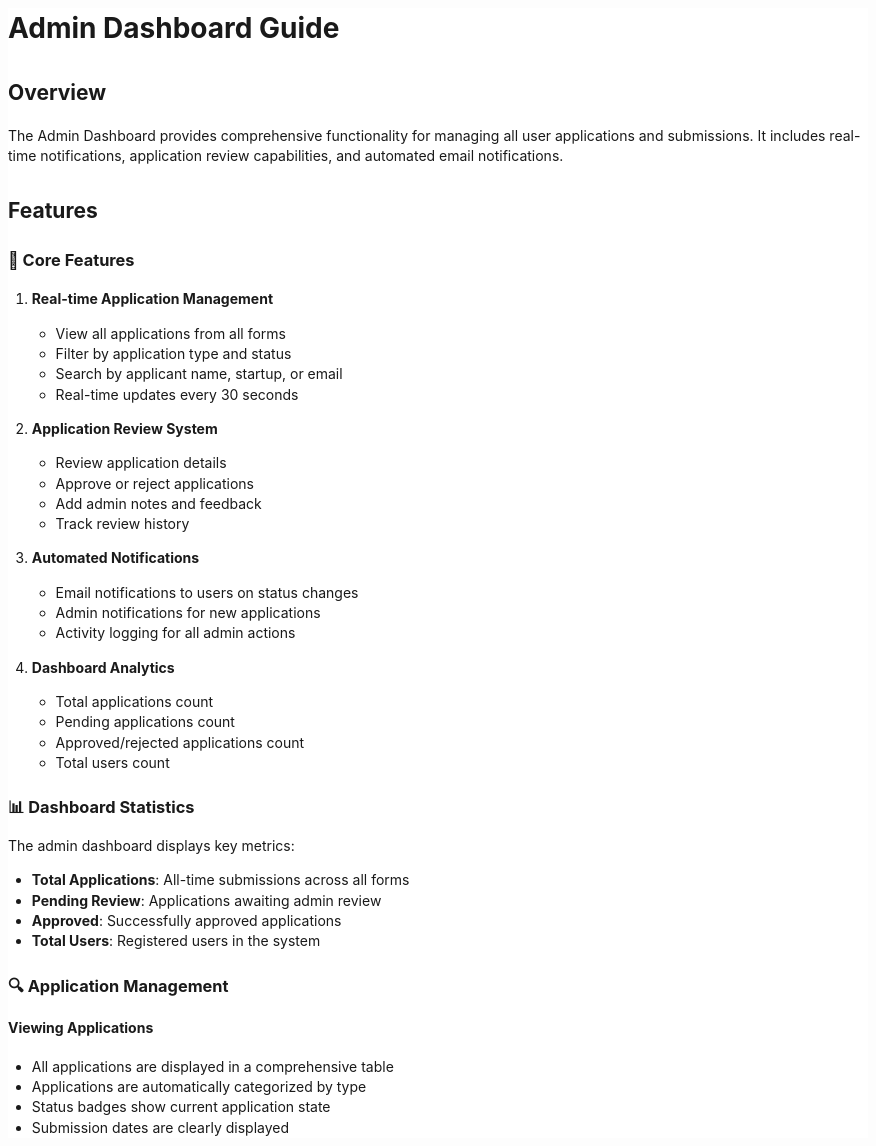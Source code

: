 # Admin Dashboard Guide

## Overview

The Admin Dashboard provides comprehensive functionality for managing all user applications and submissions. It includes real-time notifications, application review capabilities, and automated email notifications.

## Features

### 🎯 Core Features

1. **Real-time Application Management**
   - View all applications from all forms
   - Filter by application type and status
   - Search by applicant name, startup, or email
   - Real-time updates every 30 seconds

2. **Application Review System**
   - Review application details
   - Approve or reject applications
   - Add admin notes and feedback
   - Track review history

3. **Automated Notifications**
   - Email notifications to users on status changes
   - Admin notifications for new applications
   - Activity logging for all admin actions

4. **Dashboard Analytics**
   - Total applications count
   - Pending applications count
   - Approved/rejected applications count
   - Total users count

### 📊 Dashboard Statistics

The admin dashboard displays key metrics:

- **Total Applications**: All-time submissions across all forms
- **Pending Review**: Applications awaiting admin review
- **Approved**: Successfully approved applications
- **Total Users**: Registered users in the system

### 🔍 Application Management

#### Viewing Applications
- All applications are displayed in a comprehensive table
- Applications are automatically categorized by type
- Status badges show current application state
- Submission dates are clearly displayed
